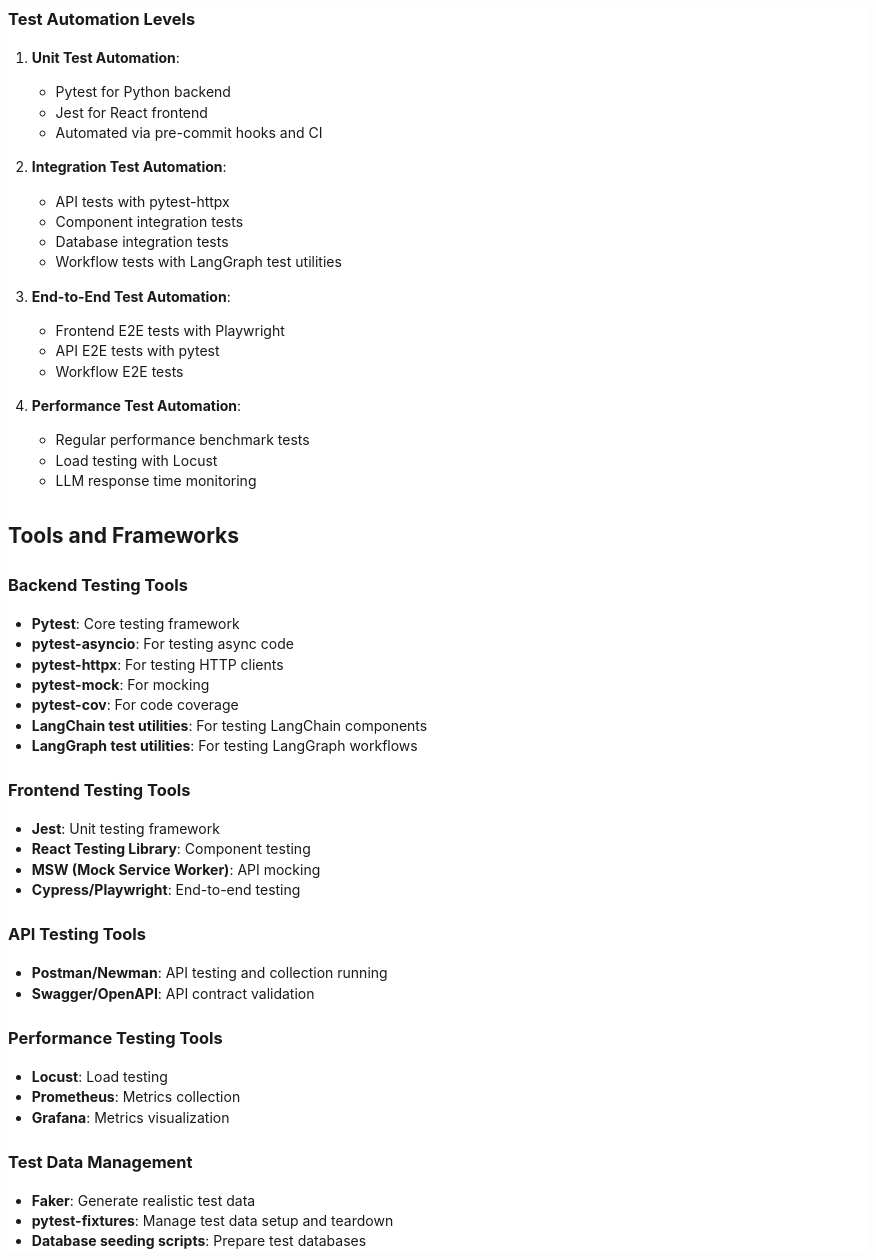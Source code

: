 ### Test Automation Levels

1. **Unit Test Automation**:
   - Pytest for Python backend
   - Jest for React frontend
   - Automated via pre-commit hooks and CI

2. **Integration Test Automation**:
   - API tests with pytest-httpx
   - Component integration tests
   - Database integration tests
   - Workflow tests with LangGraph test utilities

3. **End-to-End Test Automation**:
   - Frontend E2E tests with Playwright
   - API E2E tests with pytest
   - Workflow E2E tests

4. **Performance Test Automation**:
   - Regular performance benchmark tests
   - Load testing with Locust
   - LLM response time monitoring

## Tools and Frameworks

### Backend Testing Tools
- **Pytest**: Core testing framework
- **pytest-asyncio**: For testing async code
- **pytest-httpx**: For testing HTTP clients
- **pytest-mock**: For mocking
- **pytest-cov**: For code coverage
- **LangChain test utilities**: For testing LangChain components
- **LangGraph test utilities**: For testing LangGraph workflows

### Frontend Testing Tools
- **Jest**: Unit testing framework
- **React Testing Library**: Component testing
- **MSW (Mock Service Worker)**: API mocking
- **Cypress/Playwright**: End-to-end testing

### API Testing Tools
- **Postman/Newman**: API testing and collection running
- **Swagger/OpenAPI**: API contract validation

### Performance Testing Tools
- **Locust**: Load testing
- **Prometheus**: Metrics collection
- **Grafana**: Metrics visualization

### Test Data Management
- **Faker**: Generate realistic test data
- **pytest-fixtures**: Manage test data setup and teardown
- **Database seeding scripts**: Prepare test databases
